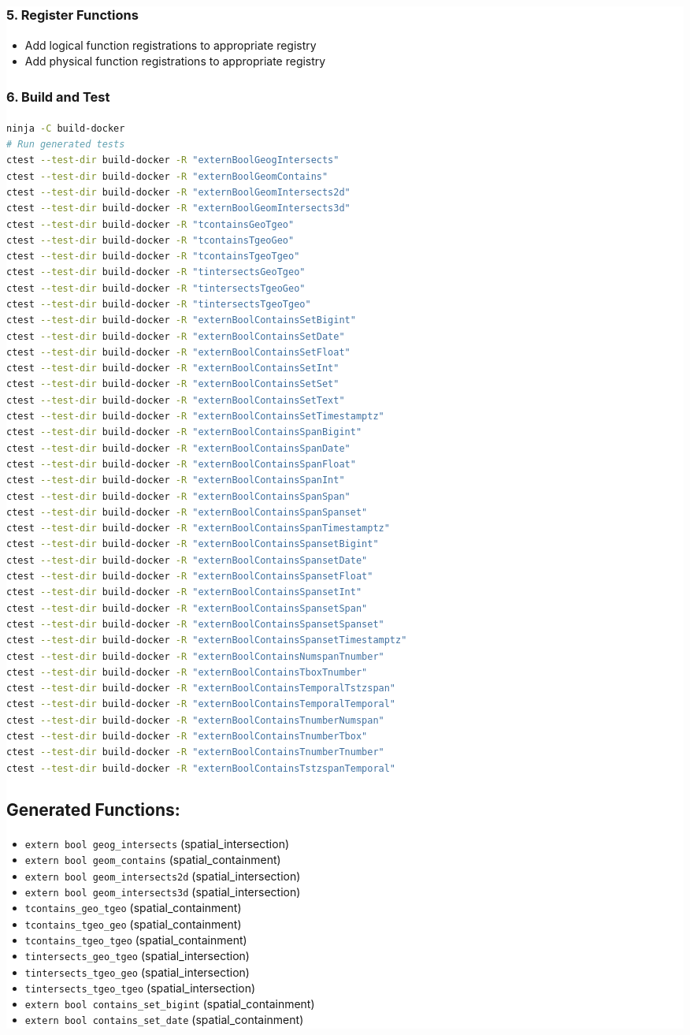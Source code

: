### 5. Register Functions
- Add logical function registrations to appropriate registry
- Add physical function registrations to appropriate registry

### 6. Build and Test
```bash
ninja -C build-docker
# Run generated tests
ctest --test-dir build-docker -R "externBoolGeogIntersects"
ctest --test-dir build-docker -R "externBoolGeomContains"
ctest --test-dir build-docker -R "externBoolGeomIntersects2d"
ctest --test-dir build-docker -R "externBoolGeomIntersects3d"
ctest --test-dir build-docker -R "tcontainsGeoTgeo"
ctest --test-dir build-docker -R "tcontainsTgeoGeo"
ctest --test-dir build-docker -R "tcontainsTgeoTgeo"
ctest --test-dir build-docker -R "tintersectsGeoTgeo"
ctest --test-dir build-docker -R "tintersectsTgeoGeo"
ctest --test-dir build-docker -R "tintersectsTgeoTgeo"
ctest --test-dir build-docker -R "externBoolContainsSetBigint"
ctest --test-dir build-docker -R "externBoolContainsSetDate"
ctest --test-dir build-docker -R "externBoolContainsSetFloat"
ctest --test-dir build-docker -R "externBoolContainsSetInt"
ctest --test-dir build-docker -R "externBoolContainsSetSet"
ctest --test-dir build-docker -R "externBoolContainsSetText"
ctest --test-dir build-docker -R "externBoolContainsSetTimestamptz"
ctest --test-dir build-docker -R "externBoolContainsSpanBigint"
ctest --test-dir build-docker -R "externBoolContainsSpanDate"
ctest --test-dir build-docker -R "externBoolContainsSpanFloat"
ctest --test-dir build-docker -R "externBoolContainsSpanInt"
ctest --test-dir build-docker -R "externBoolContainsSpanSpan"
ctest --test-dir build-docker -R "externBoolContainsSpanSpanset"
ctest --test-dir build-docker -R "externBoolContainsSpanTimestamptz"
ctest --test-dir build-docker -R "externBoolContainsSpansetBigint"
ctest --test-dir build-docker -R "externBoolContainsSpansetDate"
ctest --test-dir build-docker -R "externBoolContainsSpansetFloat"
ctest --test-dir build-docker -R "externBoolContainsSpansetInt"
ctest --test-dir build-docker -R "externBoolContainsSpansetSpan"
ctest --test-dir build-docker -R "externBoolContainsSpansetSpanset"
ctest --test-dir build-docker -R "externBoolContainsSpansetTimestamptz"
ctest --test-dir build-docker -R "externBoolContainsNumspanTnumber"
ctest --test-dir build-docker -R "externBoolContainsTboxTnumber"
ctest --test-dir build-docker -R "externBoolContainsTemporalTstzspan"
ctest --test-dir build-docker -R "externBoolContainsTemporalTemporal"
ctest --test-dir build-docker -R "externBoolContainsTnumberNumspan"
ctest --test-dir build-docker -R "externBoolContainsTnumberTbox"
ctest --test-dir build-docker -R "externBoolContainsTnumberTnumber"
ctest --test-dir build-docker -R "externBoolContainsTstzspanTemporal"
```

## Generated Functions:
- `extern bool geog_intersects` (spatial_intersection)
- `extern bool geom_contains` (spatial_containment)
- `extern bool geom_intersects2d` (spatial_intersection)
- `extern bool geom_intersects3d` (spatial_intersection)
- `tcontains_geo_tgeo` (spatial_containment)
- `tcontains_tgeo_geo` (spatial_containment)
- `tcontains_tgeo_tgeo` (spatial_containment)
- `tintersects_geo_tgeo` (spatial_intersection)
- `tintersects_tgeo_geo` (spatial_intersection)
- `tintersects_tgeo_tgeo` (spatial_intersection)
- `extern bool contains_set_bigint` (spatial_containment)
- `extern bool contains_set_date` (spatial_containment)